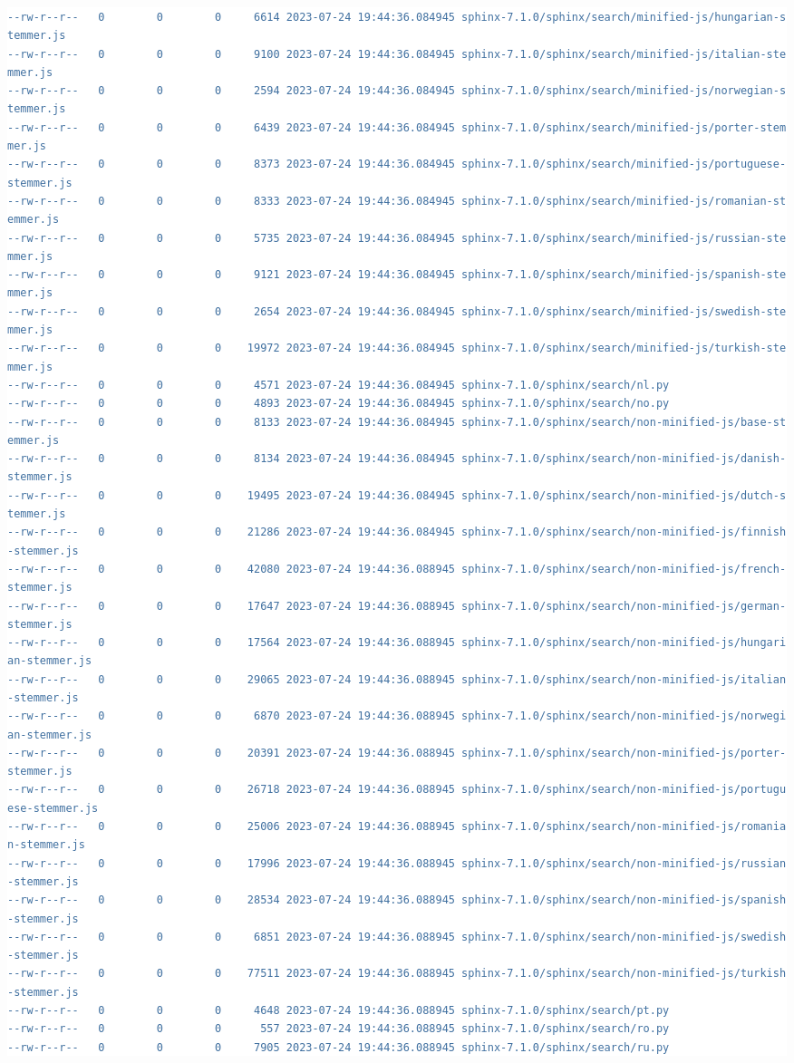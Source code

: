 ```diff
--rw-r--r--   0        0        0     6614 2023-07-24 19:44:36.084945 sphinx-7.1.0/sphinx/search/minified-js/hungarian-stemmer.js
--rw-r--r--   0        0        0     9100 2023-07-24 19:44:36.084945 sphinx-7.1.0/sphinx/search/minified-js/italian-stemmer.js
--rw-r--r--   0        0        0     2594 2023-07-24 19:44:36.084945 sphinx-7.1.0/sphinx/search/minified-js/norwegian-stemmer.js
--rw-r--r--   0        0        0     6439 2023-07-24 19:44:36.084945 sphinx-7.1.0/sphinx/search/minified-js/porter-stemmer.js
--rw-r--r--   0        0        0     8373 2023-07-24 19:44:36.084945 sphinx-7.1.0/sphinx/search/minified-js/portuguese-stemmer.js
--rw-r--r--   0        0        0     8333 2023-07-24 19:44:36.084945 sphinx-7.1.0/sphinx/search/minified-js/romanian-stemmer.js
--rw-r--r--   0        0        0     5735 2023-07-24 19:44:36.084945 sphinx-7.1.0/sphinx/search/minified-js/russian-stemmer.js
--rw-r--r--   0        0        0     9121 2023-07-24 19:44:36.084945 sphinx-7.1.0/sphinx/search/minified-js/spanish-stemmer.js
--rw-r--r--   0        0        0     2654 2023-07-24 19:44:36.084945 sphinx-7.1.0/sphinx/search/minified-js/swedish-stemmer.js
--rw-r--r--   0        0        0    19972 2023-07-24 19:44:36.084945 sphinx-7.1.0/sphinx/search/minified-js/turkish-stemmer.js
--rw-r--r--   0        0        0     4571 2023-07-24 19:44:36.084945 sphinx-7.1.0/sphinx/search/nl.py
--rw-r--r--   0        0        0     4893 2023-07-24 19:44:36.084945 sphinx-7.1.0/sphinx/search/no.py
--rw-r--r--   0        0        0     8133 2023-07-24 19:44:36.084945 sphinx-7.1.0/sphinx/search/non-minified-js/base-stemmer.js
--rw-r--r--   0        0        0     8134 2023-07-24 19:44:36.084945 sphinx-7.1.0/sphinx/search/non-minified-js/danish-stemmer.js
--rw-r--r--   0        0        0    19495 2023-07-24 19:44:36.084945 sphinx-7.1.0/sphinx/search/non-minified-js/dutch-stemmer.js
--rw-r--r--   0        0        0    21286 2023-07-24 19:44:36.084945 sphinx-7.1.0/sphinx/search/non-minified-js/finnish-stemmer.js
--rw-r--r--   0        0        0    42080 2023-07-24 19:44:36.088945 sphinx-7.1.0/sphinx/search/non-minified-js/french-stemmer.js
--rw-r--r--   0        0        0    17647 2023-07-24 19:44:36.088945 sphinx-7.1.0/sphinx/search/non-minified-js/german-stemmer.js
--rw-r--r--   0        0        0    17564 2023-07-24 19:44:36.088945 sphinx-7.1.0/sphinx/search/non-minified-js/hungarian-stemmer.js
--rw-r--r--   0        0        0    29065 2023-07-24 19:44:36.088945 sphinx-7.1.0/sphinx/search/non-minified-js/italian-stemmer.js
--rw-r--r--   0        0        0     6870 2023-07-24 19:44:36.088945 sphinx-7.1.0/sphinx/search/non-minified-js/norwegian-stemmer.js
--rw-r--r--   0        0        0    20391 2023-07-24 19:44:36.088945 sphinx-7.1.0/sphinx/search/non-minified-js/porter-stemmer.js
--rw-r--r--   0        0        0    26718 2023-07-24 19:44:36.088945 sphinx-7.1.0/sphinx/search/non-minified-js/portuguese-stemmer.js
--rw-r--r--   0        0        0    25006 2023-07-24 19:44:36.088945 sphinx-7.1.0/sphinx/search/non-minified-js/romanian-stemmer.js
--rw-r--r--   0        0        0    17996 2023-07-24 19:44:36.088945 sphinx-7.1.0/sphinx/search/non-minified-js/russian-stemmer.js
--rw-r--r--   0        0        0    28534 2023-07-24 19:44:36.088945 sphinx-7.1.0/sphinx/search/non-minified-js/spanish-stemmer.js
--rw-r--r--   0        0        0     6851 2023-07-24 19:44:36.088945 sphinx-7.1.0/sphinx/search/non-minified-js/swedish-stemmer.js
--rw-r--r--   0        0        0    77511 2023-07-24 19:44:36.088945 sphinx-7.1.0/sphinx/search/non-minified-js/turkish-stemmer.js
--rw-r--r--   0        0        0     4648 2023-07-24 19:44:36.088945 sphinx-7.1.0/sphinx/search/pt.py
--rw-r--r--   0        0        0      557 2023-07-24 19:44:36.088945 sphinx-7.1.0/sphinx/search/ro.py
--rw-r--r--   0        0        0     7905 2023-07-24 19:44:36.088945 sphinx-7.1.0/sphinx/search/ru.py
```